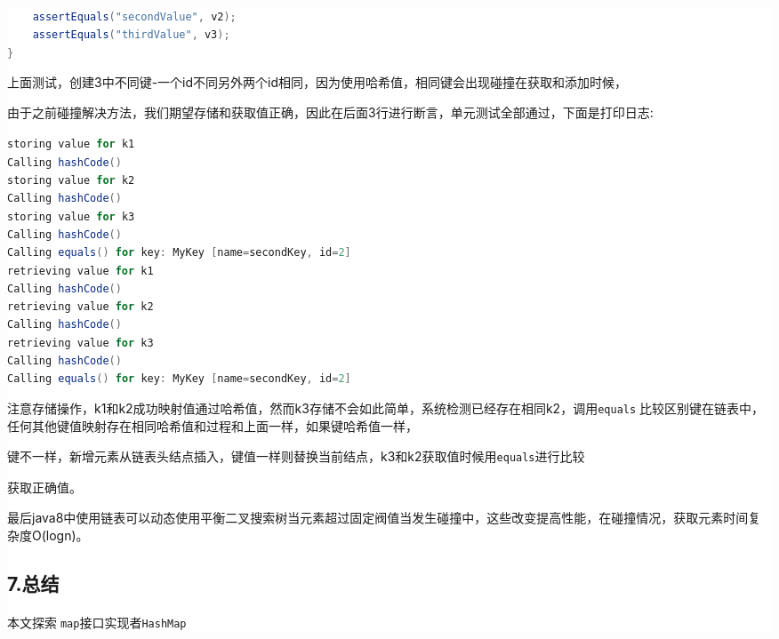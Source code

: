 ```java
    assertEquals("secondValue", v2);
    assertEquals("thirdValue", v3);
}
```



上面测试，创建3中不同键-一个id不同另外两个id相同，因为使用哈希值，相同键会出现碰撞在获取和添加时候，

由于之前碰撞解决方法，我们期望存储和获取值正确，因此在后面3行进行断言，单元测试全部通过，下面是打印日志:

```java
storing value for k1
Calling hashCode()
storing value for k2
Calling hashCode()
storing value for k3
Calling hashCode()
Calling equals() for key: MyKey [name=secondKey, id=2]
retrieving value for k1
Calling hashCode()
retrieving value for k2
Calling hashCode()
retrieving value for k3
Calling hashCode()
Calling equals() for key: MyKey [name=secondKey, id=2]
```

注意存储操作，k1和k2成功映射值通过哈希值，然而k3存储不会如此简单，系统检测已经存在相同k2，调用`equals` 比较区别键在链表中，任何其他键值映射存在相同哈希值和过程和上面一样，如果键哈希值一样，

键不一样，新增元素从链表头结点插入，键值一样则替换当前结点，k3和k2获取值时候用`equals`进行比较

获取正确值。

最后java8中使用链表可以动态使用平衡二叉搜索树当元素超过固定阀值当发生碰撞中，这些改变提高性能，在碰撞情况，获取元素时间复杂度O(logn)。

## 7.总结

本文探索 `map`接口实现者`HashMap` 